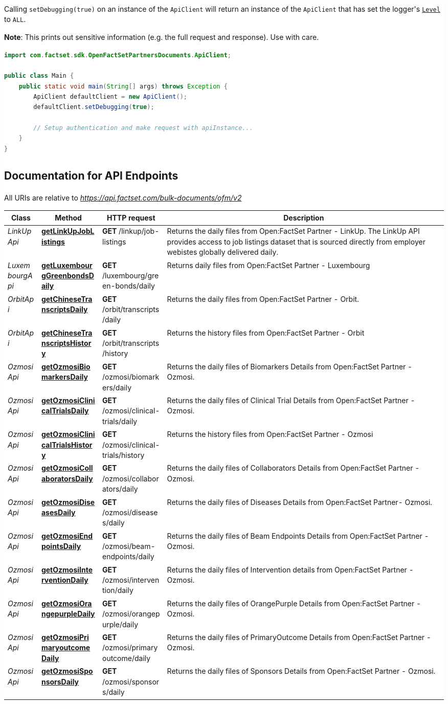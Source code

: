 Calling `setDebugging(true)` on an instance of the `ApiClient` will return an instance of the `ApiClient` that has set the logger's [`Level`](https://docs.oracle.com/javase/7/docs/api/java/util/logging/Level.html) to `ALL`.

**Note**: This prints out sensitive information (e.g. the full request and response). Use with care.

```java
import com.factset.sdk.OpenFactSetPartnersDocuments.ApiClient;

public class Main {
    public static void main(String[] args) throws Exception {
        ApiClient defaultClient = new ApiClient();
        defaultClient.setDebugging(true);

        // Setup authentication and make request with apiInstance...
    }
}
```

## Documentation for API Endpoints

All URIs are relative to *https://api.factset.com/bulk-documents/ofm/v2*

Class | Method | HTTP request | Description
------------ | ------------- | ------------- | -------------
*LinkUpApi* | [**getLinkUpJobListings**](docs/LinkUpApi.md#getLinkUpJobListings) | **GET** /linkup/job-listings | Returns the  daily files from Open:FactSet Partner - LinkUp. The LinkUp API provides access to job listings dataset that is sourced directly from employer webistes globally delivered daily.
*LuxembourgApi* | [**getLuxembourgGreenbondsDaily**](docs/LuxembourgApi.md#getLuxembourgGreenbondsDaily) | **GET** /luxembourg/green-bonds/daily | Returns daily files from Open:FactSet Partner - Luxembourg
*OrbitApi* | [**getChineseTranscriptsDaily**](docs/OrbitApi.md#getChineseTranscriptsDaily) | **GET** /orbit/transcripts/daily | Returns the daily files from Open:FactSet Partner - Orbit.
*OrbitApi* | [**getChineseTranscriptsHistory**](docs/OrbitApi.md#getChineseTranscriptsHistory) | **GET** /orbit/transcripts/history | Returns the history files from Open:FactSet Partner - Orbit
*OzmosiApi* | [**getOzmosiBiomarkersDaily**](docs/OzmosiApi.md#getOzmosiBiomarkersDaily) | **GET** /ozmosi/biomarkers/daily | Returns the daily files of Biomarkers Details from Open:FactSet Partner - Ozmosi.
*OzmosiApi* | [**getOzmosiClinicalTrialsDaily**](docs/OzmosiApi.md#getOzmosiClinicalTrialsDaily) | **GET** /ozmosi/clinical-trials/daily | Returns the daily files of Clinical Trial Details from Open:FactSet Partner - Ozmosi.
*OzmosiApi* | [**getOzmosiClinicalTrialsHistory**](docs/OzmosiApi.md#getOzmosiClinicalTrialsHistory) | **GET** /ozmosi/clinical-trials/history | Returns the history files from Open:FactSet Partner - Ozmosi
*OzmosiApi* | [**getOzmosiCollaboratorsDaily**](docs/OzmosiApi.md#getOzmosiCollaboratorsDaily) | **GET** /ozmosi/collaborators/daily | Returns the daily files of Collaborators Details from Open:FactSet Partner - Ozmosi.
*OzmosiApi* | [**getOzmosiDiseasesDaily**](docs/OzmosiApi.md#getOzmosiDiseasesDaily) | **GET** /ozmosi/diseases/daily | Returns the daily files of Diseases Details from Open:FactSet Partner- Ozmosi.
*OzmosiApi* | [**getOzmosiEndpointsDaily**](docs/OzmosiApi.md#getOzmosiEndpointsDaily) | **GET** /ozmosi/beam-endpoints/daily | Returns the daily files of Beam Endpoints Details from Open:FactSet Partner - Ozmosi.
*OzmosiApi* | [**getOzmosiInterventionDaily**](docs/OzmosiApi.md#getOzmosiInterventionDaily) | **GET** /ozmosi/intervention/daily | Returns the daily files of Intervention details from Open:FactSet Partner - Ozmosi.
*OzmosiApi* | [**getOzmosiOrangepurpleDaily**](docs/OzmosiApi.md#getOzmosiOrangepurpleDaily) | **GET** /ozmosi/orangepurple/daily | Returns the daily files of OrangePurple Details from Open:FactSet Partner - Ozmosi.
*OzmosiApi* | [**getOzmosiPrimaryoutcomeDaily**](docs/OzmosiApi.md#getOzmosiPrimaryoutcomeDaily) | **GET** /ozmosi/primaryoutcome/daily | Returns the daily files of PrimaryOutcome Details from Open:FactSet Partner - Ozmosi.
*OzmosiApi* | [**getOzmosiSponsorsDaily**](docs/OzmosiApi.md#getOzmosiSponsorsDaily) | **GET** /ozmosi/sponsors/daily | Returns the daily files of Sponsors Details from Open:FactSet Partner - Ozmosi.